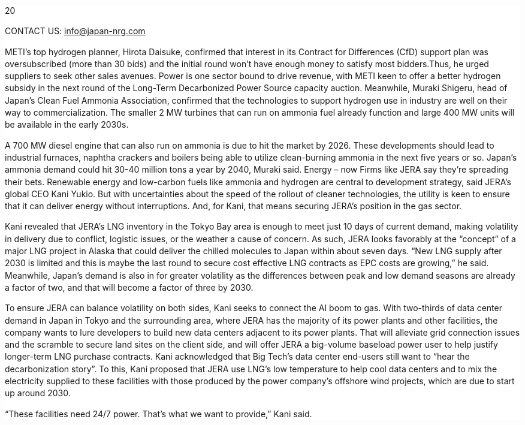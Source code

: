 20



CONTACT  US: info@japan-nrg.com

METI’s top hydrogen planner, Hirota Daisuke, confirmed that interest in its Contract for
Differences (CfD) support plan was oversubscribed (more than 30 bids) and the initial
round won’t have enough money to satisfy most bidders.Thus, he urged suppliers to
seek other sales avenues. Power is one sector bound to drive revenue, with METI keen to
offer a better hydrogen subsidy in the next round of the Long-Term Decarbonized Power
Source capacity auction.
Meanwhile, Muraki Shigeru, head of Japan’s Clean Fuel Ammonia Association,
confirmed that the technologies to support hydrogen use in industry are well on their
way to commercialization. The smaller 2 MW turbines that can run on ammonia fuel
already function and large 400 MW units will be available in the early 2030s.

A 700 MW diesel engine that can also run on ammonia is due to hit the market by 2026.
These developments should lead to industrial furnaces, naphtha crackers and boilers
being able to utilize clean-burning ammonia in the next five years or so. Japan’s
ammonia demand could hit 30-40 million tons a year by 2040, Muraki said.
Energy – now
Firms like JERA say they’re spreading their bets. Renewable energy and low-carbon fuels
like ammonia and hydrogen are central to development strategy, said JERA’s global CEO
Kani Yukio. But with uncertainties about the speed of the rollout of cleaner technologies,
the utility is keen to ensure that it can deliver energy without interruptions. And, for
Kani, that means securing JERA’s position in the gas sector.

Kani revealed that JERA’s LNG inventory in the Tokyo Bay area is enough to meet just
10 days of current demand, making volatility in delivery due to conflict, logistic issues,
or the weather a cause of concern. As such, JERA looks favorably at the “concept” of a
major LNG project in Alaska that could deliver the chilled molecules to Japan within
about seven days.
“New LNG supply after 2030 is limited and this is maybe the last round to secure cost
effective LNG contracts as EPC costs are growing,” he said. Meanwhile, Japan’s demand
is also in for greater volatility as the differences between peak and low demand seasons
are already a factor of two, and that will become a factor of three by 2030.

To ensure JERA can balance volatility on both sides, Kani seeks to connect the AI boom
to gas. With two-thirds of data center demand in Japan in Tokyo and the surrounding
area, where JERA has the majority of its power plants and other facilities, the company
wants to lure developers to build new data centers adjacent to its power plants. That
will alleviate grid connection issues and the scramble to secure land sites on the client
side, and will offer JERA a big-volume baseload power user to help justify longer-term
LNG purchase contracts.
Kani acknowledged that Big Tech’s data center end-users still want to “hear the
decarbonization story”. To this, Kani proposed that JERA use LNG’s low temperature to
help cool data centers and to mix the electricity supplied to these facilities with those
produced by the power company’s offshore wind projects, which are due to start up
around 2030.

“These facilities need 24/7 power. That’s what we want to provide,” Kani said.



